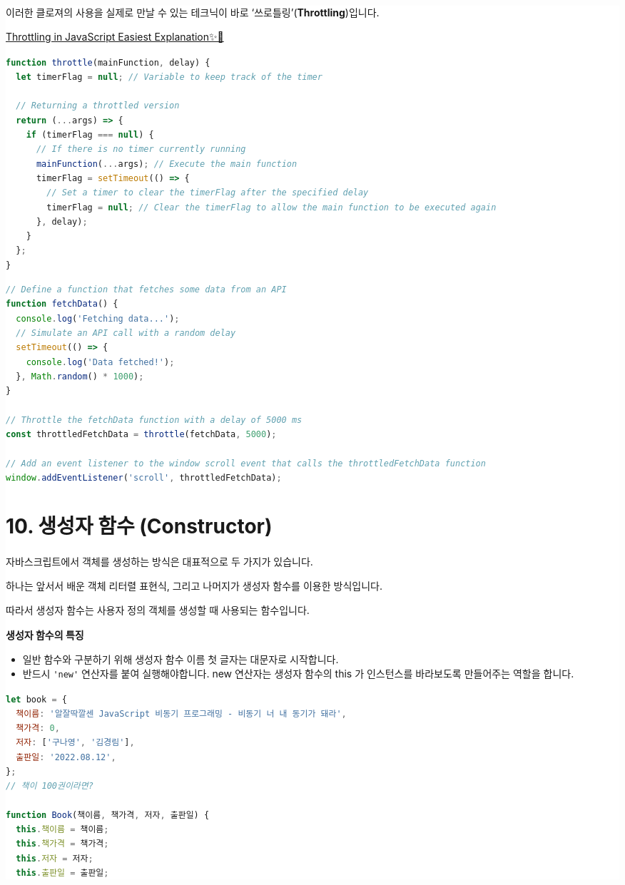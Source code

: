이러한 클로져의 사용을 실제로 만날 수 있는 테크닉이 바로 ‘쓰로틀링’(**Throttling**)입니다.

[Throttling in JavaScript Easiest Explanation✨🚀](https://dev.to/jeetvora331/throttling-in-javascript-easiest-explanation-1081)

```jsx
function throttle(mainFunction, delay) {
  let timerFlag = null; // Variable to keep track of the timer

  // Returning a throttled version
  return (...args) => {
    if (timerFlag === null) {
      // If there is no timer currently running
      mainFunction(...args); // Execute the main function
      timerFlag = setTimeout(() => {
        // Set a timer to clear the timerFlag after the specified delay
        timerFlag = null; // Clear the timerFlag to allow the main function to be executed again
      }, delay);
    }
  };
}
```

```jsx
// Define a function that fetches some data from an API
function fetchData() {
  console.log('Fetching data...');
  // Simulate an API call with a random delay
  setTimeout(() => {
    console.log('Data fetched!');
  }, Math.random() * 1000);
}

// Throttle the fetchData function with a delay of 5000 ms
const throttledFetchData = throttle(fetchData, 5000);

// Add an event listener to the window scroll event that calls the throttledFetchData function
window.addEventListener('scroll', throttledFetchData);
```

# 10. 생성자 함수 (Constructor)

자바스크립트에서 객체를 생성하는 방식은 대표적으로 두 가지가 있습니다.

하나는 앞서서 배운 객체 리터렬 표현식, 그리고 나머지가 생성자 함수를 이용한 방식입니다.

따라서 생성자 함수는 사용자 정의 객체를 생성할 때 사용되는 함수입니다.

**생성자 함수의 특징**

- 일반 함수와 구분하기 위해 생성자 함수 이름 첫 글자는 대문자로 시작합니다.
- 반드시 `'new'` 연산자를 붙여 실행해야합니다. new 연산자는 생성자 함수의 this 가 인스턴스를 바라보도록 만들어주는 역할을 합니다.

```jsx
let book = {
  책이름: '알잘딱깔센 JavaScript 비동기 프로그래밍 - 비동기 너 내 동기가 돼라',
  책가격: 0,
  저자: ['구나영', '김경림'],
  출판일: '2022.08.12',
};
// 책이 100권이라면?

function Book(책이름, 책가격, 저자, 출판일) {
  this.책이름 = 책이름;
  this.책가격 = 책가격;
  this.저자 = 저자;
  this.출판일 = 출판일;
```
